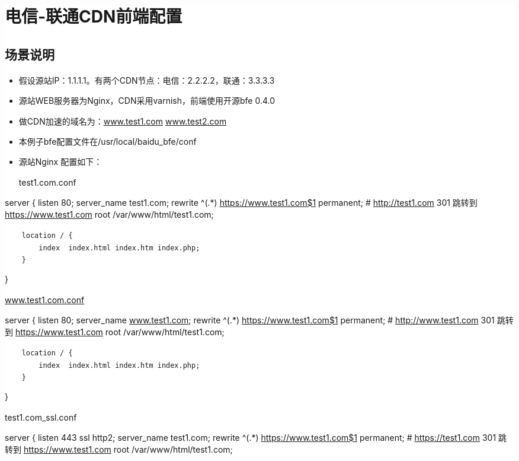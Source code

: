 # 电信-联通CDN前端配置

## 场景说明
* 假设源站IP：1.1.1.1。有两个CDN节点：电信：2.2.2.2，联通：3.3.3.3

* 源站WEB服务器为Nginx，CDN采用varnish，前端使用开源bfe 0.4.0

* 做CDN加速的域名为：www.test1.com www.test2.com

* 本例子bfe配置文件在/usr/local/baidu_bfe/conf

* 源站Nginx 配置如下：

  test1.com.conf

server {
        listen 80;
        server_name test1.com;
        rewrite ^(.*) https://www.test1.com$1 permanent; 
        # http://test1.com 301 跳转到 https://www.test1.com
        root /var/www/html/test1.com;

        location / {
            index  index.html index.htm index.php;
        }
}

www.test1.com.conf

server {
        listen 80;
        server_name www.test1.com;
        rewrite ^(.*) https://www.test1.com$1 permanent;
        # http://www.test1.com 301 跳转到 https://www.test1.com
        root /var/www/html/test1.com;

        location / {
            index  index.html index.htm index.php;
        }
}

test1.com_ssl.conf

server {
    listen       443 ssl http2;
    server_name  test1.com;
    rewrite ^(.*) https://www.test1.com$1 permanent;
    # https://test1.com 301 跳转到 https://www.test1.com 
    root /var/www/html/test1.com;
